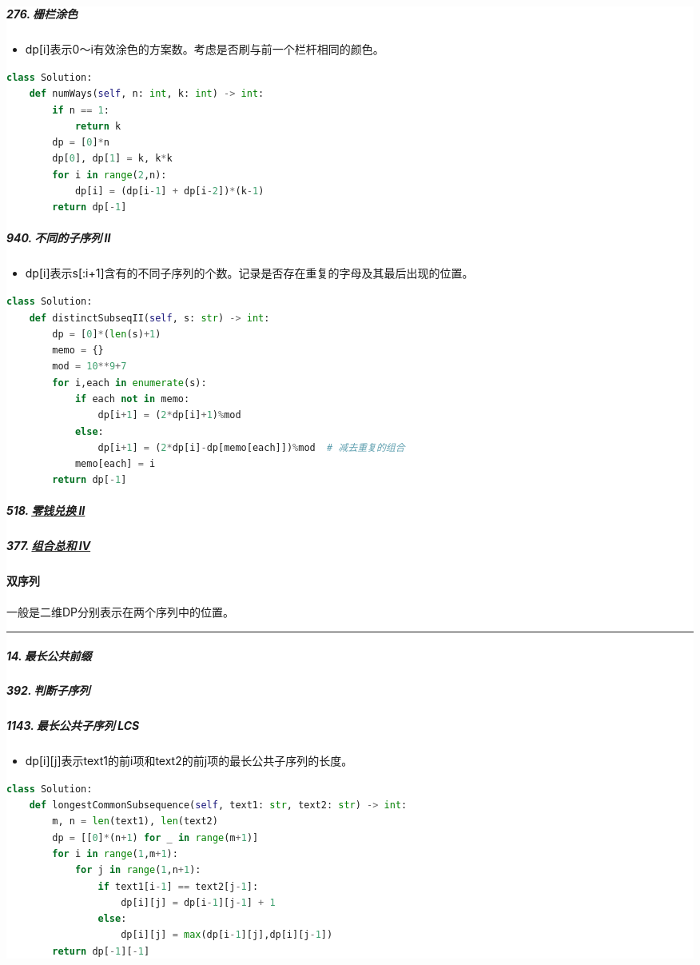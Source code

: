 ##### 276. 栅栏涂色

* dp[i]表示0～i有效涂色的方案数。考虑是否刷与前一个栏杆相同的颜色。

```python
class Solution:
    def numWays(self, n: int, k: int) -> int:
        if n == 1:
            return k
        dp = [0]*n
        dp[0], dp[1] = k, k*k
        for i in range(2,n):
            dp[i] = (dp[i-1] + dp[i-2])*(k-1)
        return dp[-1]
```

##### 940. 不同的子序列 II

* dp[i]表示s[:i+1]含有的不同子序列的个数。记录是否存在重复的字母及其最后出现的位置。

```python
class Solution:
    def distinctSubseqII(self, s: str) -> int:
        dp = [0]*(len(s)+1)
        memo = {}
        mod = 10**9+7
        for i,each in enumerate(s):
            if each not in memo:
                dp[i+1] = (2*dp[i]+1)%mod
            else:
                dp[i+1] = (2*dp[i]-dp[memo[each]])%mod	# 减去重复的组合
            memo[each] = i
        return dp[-1]
```

##### 518. [零钱兑换 II](#jump1)

##### 377. [组合总和 Ⅳ](#jump2)

#### 双序列

一般是二维DP分别表示在两个序列中的位置。

***

##### 14. 最长公共前缀

##### 392. 判断子序列

##### 1143. 最长公共子序列	LCS

* dp\[i][j]表示text1的前i项和text2的前j项的最长公共子序列的长度。

```python
class Solution:
    def longestCommonSubsequence(self, text1: str, text2: str) -> int:
        m, n = len(text1), len(text2)
        dp = [[0]*(n+1) for _ in range(m+1)]
        for i in range(1,m+1):
            for j in range(1,n+1):
                if text1[i-1] == text2[j-1]:
                    dp[i][j] = dp[i-1][j-1] + 1
                else:
                    dp[i][j] = max(dp[i-1][j],dp[i][j-1])
        return dp[-1][-1]
```
